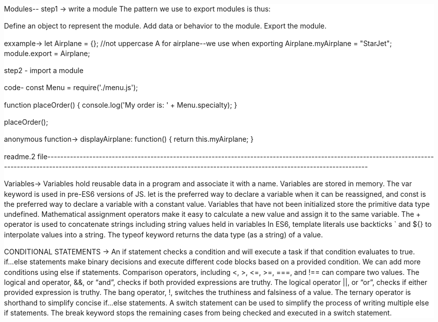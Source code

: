 Modules--
step1 -> write a module
The pattern we use to export modules is thus:

Define an object to represent the module.
Add data or behavior to the module.
Export the module.

exxample->
let Airplane = {}; //not uppercase A for airplane--we use when exporting
Airplane.myAirplane = "StarJet";
module.export  = Airplane;

step2 - import a module


code-
const Menu = require('./menu.js');

function placeOrder() {
  console.log('My order is: ' + Menu.specialty);
}

placeOrder();

anonymous function->
 displayAirplane: function() {
    return this.myAirplane;
  }
  
 
  
  
  readme.2 file-----------------------------------------------------------------------------------------------------------------------------------------------------------------------------------------------------------------------------------------
  

Variables->
Variables hold reusable data in a program and associate it with a name.
Variables are stored in memory.
The var keyword is used in pre-ES6 versions of JS.
let is the preferred way to declare a variable when it can be reassigned, and const is the preferred way to declare a variable with a constant value.
Variables that have not been initialized store the primitive data type undefined.
Mathematical assignment operators make it easy to calculate a new value and assign it to the same variable.
The + operator is used to concatenate strings including string values held in variables
In ES6, template literals use backticks ` and ${} to interpolate values into a string.
The typeof keyword returns the data type (as a string) of a value.


CONDITIONAL STATEMENTS ->
An if statement checks a condition and will execute a task if that condition evaluates to true.
if...else statements make binary decisions and execute different code blocks based on a provided condition.
We can add more conditions using else if statements.
Comparison operators, including <, >, <=, >=, ===, and !== can compare two values.
The logical and operator, &&, or “and”, checks if both provided expressions are truthy.
The logical operator ||, or “or”, checks if either provided expression is truthy.
The bang operator, !, switches the truthiness and falsiness of a value.
The ternary operator is shorthand to simplify concise if...else statements.
A switch statement can be used to simplify the process of writing multiple else if statements. The break keyword stops the remaining cases from being checked and executed in a switch statement.
